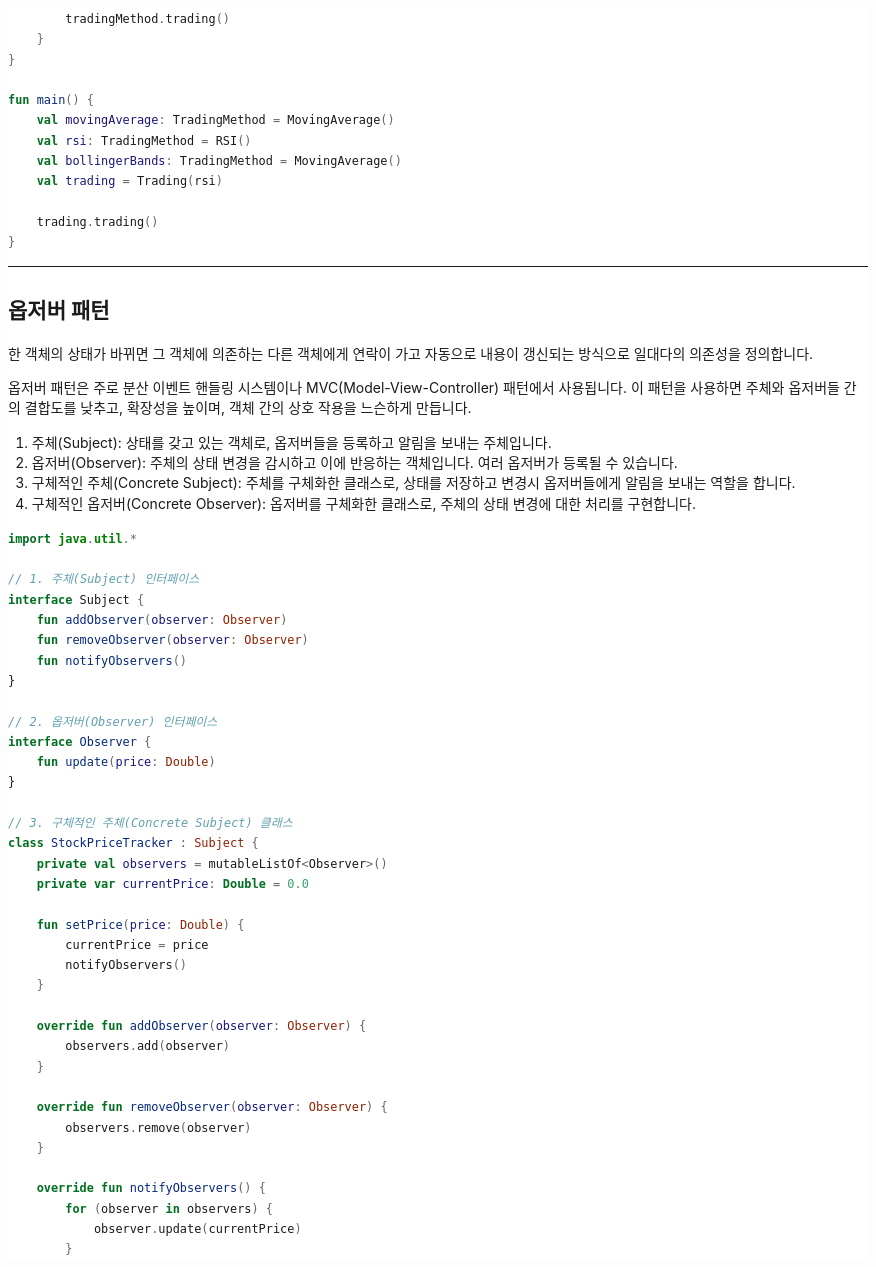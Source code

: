 ```kotlin
        tradingMethod.trading()
    }
}

fun main() {
    val movingAverage: TradingMethod = MovingAverage()
    val rsi: TradingMethod = RSI()
    val bollingerBands: TradingMethod = MovingAverage()
    val trading = Trading(rsi)

    trading.trading()
}
```
---

## 옵저버 패턴

 한 객체의 상태가 바뀌면 그 객체에 의존하는 다른 객체에게 연락이 가고 자동으로 내용이 갱신되는 방식으로 일대다의 의존성을 정의합니다.

옵저버 패턴은 주로 분산 이벤트 핸들링 시스템이나 MVC(Model-View-Controller) 패턴에서 사용됩니다.
이 패턴을 사용하면 주체와 옵저버들 간의 결합도를 낮추고, 확장성을 높이며, 객체 간의 상호 작용을 느슨하게 만듭니다.

1. 주체(Subject): 상태를 갖고 있는 객체로, 옵저버들을 등록하고 알림을 보내는 주체입니다.
2. 옵저버(Observer): 주체의 상태 변경을 감시하고 이에 반응하는 객체입니다. 여러 옵저버가 등록될 수 있습니다.
3. 구체적인 주체(Concrete Subject): 주체를 구체화한 클래스로, 상태를 저장하고 변경시 옵저버들에게 알림을 보내는 역할을 합니다.
4. 구체적인 옵저버(Concrete Observer): 옵저버를 구체화한 클래스로, 주체의 상태 변경에 대한 처리를 구현합니다.

```kotlin
import java.util.*

// 1. 주체(Subject) 인터페이스
interface Subject {
    fun addObserver(observer: Observer)
    fun removeObserver(observer: Observer)
    fun notifyObservers()
}

// 2. 옵저버(Observer) 인터페이스
interface Observer {
    fun update(price: Double)
}

// 3. 구체적인 주체(Concrete Subject) 클래스
class StockPriceTracker : Subject {
    private val observers = mutableListOf<Observer>()
    private var currentPrice: Double = 0.0

    fun setPrice(price: Double) {
        currentPrice = price
        notifyObservers()
    }

    override fun addObserver(observer: Observer) {
        observers.add(observer)
    }

    override fun removeObserver(observer: Observer) {
        observers.remove(observer)
    }

    override fun notifyObservers() {
        for (observer in observers) {
            observer.update(currentPrice)
        }
```